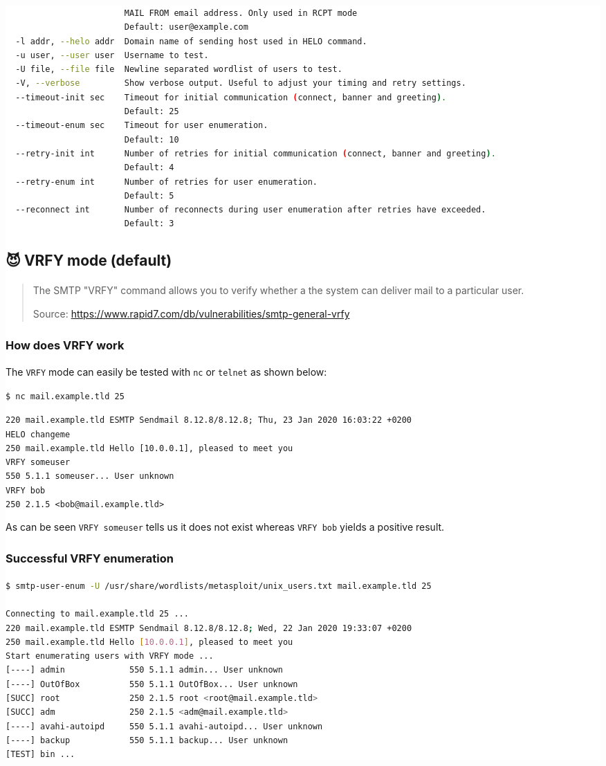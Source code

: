 ```bash
                        MAIL FROM email address. Only used in RCPT mode
                        Default: user@example.com
  -l addr, --helo addr  Domain name of sending host used in HELO command.
  -u user, --user user  Username to test.
  -U file, --file file  Newline separated wordlist of users to test.
  -V, --verbose         Show verbose output. Useful to adjust your timing and retry settings.
  --timeout-init sec    Timeout for initial communication (connect, banner and greeting).
                        Default: 25
  --timeout-enum sec    Timeout for user enumeration.
                        Default: 10
  --retry-init int      Number of retries for initial communication (connect, banner and greeting).
                        Default: 4
  --retry-enum int      Number of retries for user enumeration.
                        Default: 5
  --reconnect int       Number of reconnects during user enumeration after retries have exceeded.
                        Default: 3
```


## :smiling_imp: VRFY mode (default)

> The SMTP "VRFY" command allows you to verify whether a the system can deliver mail to a particular user.
>
> Source: https://www.rapid7.com/db/vulnerabilities/smtp-general-vrfy

### How does VRFY work

The `VRFY` mode can easily be tested with `nc` or `telnet` as shown below:
```bash
$ nc mail.example.tld 25
```
```
220 mail.example.tld ESMTP Sendmail 8.12.8/8.12.8; Thu, 23 Jan 2020 16:03:22 +0200
HELO changeme
250 mail.example.tld Hello [10.0.0.1], pleased to meet you
VRFY someuser
550 5.1.1 someuser... User unknown
VRFY bob
250 2.1.5 <bob@mail.example.tld>
```

As can be seen `VRFY someuser` tells us it does not exist whereas `VRFY bob` yields a positive result.

### Successful VRFY enumeration

```bash
$ smtp-user-enum -U /usr/share/wordlists/metasploit/unix_users.txt mail.example.tld 25

Connecting to mail.example.tld 25 ...
220 mail.example.tld ESMTP Sendmail 8.12.8/8.12.8; Wed, 22 Jan 2020 19:33:07 +0200
250 mail.example.tld Hello [10.0.0.1], pleased to meet you
Start enumerating users with VRFY mode ...
[----] admin             550 5.1.1 admin... User unknown
[----] OutOfBox          550 5.1.1 OutOfBox... User unknown
[SUCC] root              250 2.1.5 root <root@mail.example.tld>
[SUCC] adm               250 2.1.5 <adm@mail.example.tld>
[----] avahi-autoipd     550 5.1.1 avahi-autoipd... User unknown
[----] backup            550 5.1.1 backup... User unknown
[TEST] bin ...
```


[offsec]: https://github.com/cytopia/offsec
[header-fuzz]: https://github.com/cytopia/header-fuzz
[smtp-user-enum]: https://github.com/cytopia/smtp-user-enum
[urlbuster]: https://github.com/cytopia/urlbuster
[pwncat]: https://github.com/cytopia/pwncat
[badchars]: https://github.com/cytopia/badchars
[fuzza]: https://github.com/cytopia/fuzza